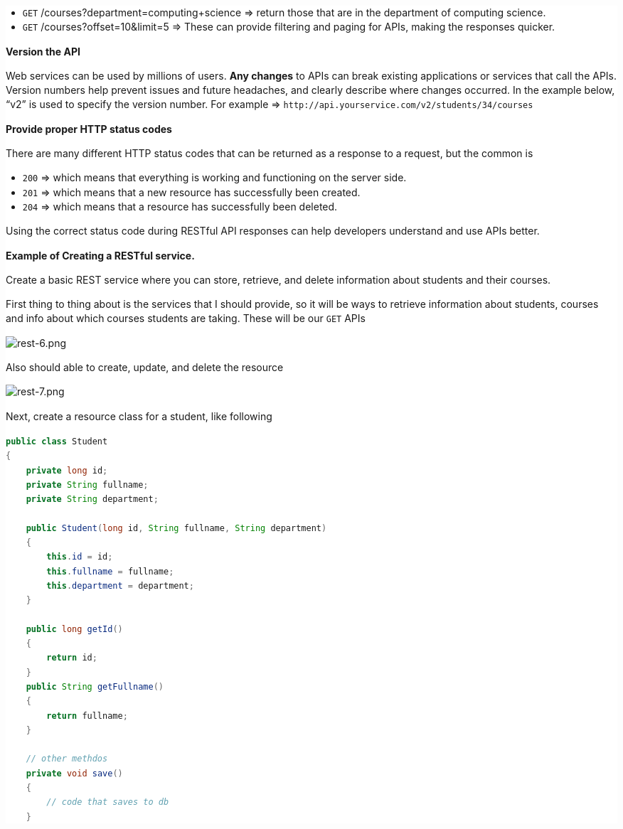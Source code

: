 - `GET` /courses?department=computing+science ⇒ return those that are in the department of computing science.
- `GET` /courses?offset=10&limit=5 ⇒ These can provide filtering and paging for APIs, making the responses quicker.

**Version the API**

Web services can be used by millions of users. **Any changes** to APIs can break existing applications or services that call the APIs. Version numbers help prevent issues and future headaches, and clearly describe where changes occurred. In the example below, “v2” is used to specify the version number. For example ⇒ `http://api.yourservice.com/v2/students/34/courses`

**Provide proper HTTP status codes**

There are many different HTTP status codes that can be returned as a response to a request, but the common is

- `200` ⇒ which means that everything is working and functioning on the server side.
- `201` ⇒ which means that a new resource has successfully been created.
- `204` ⇒ which means that a resource has successfully been deleted.

Using the correct status code during RESTful API responses can help developers understand and use APIs better.

**Example of Creating a RESTful service.**

Create a basic REST service where you can store, retrieve, and delete information about students and their courses.

First thing to thing about is the services that I should provide, so it will be ways to retrieve information about students, courses and info about which courses students are taking. These will be our `GET` APIs

![rest-6.png](https://raw.githubusercontent.com/mkassm/Software-and-Service-Oriented-Architecture/main/Images/rest-6.png "RESTful")

Also should able to create, update, and delete the resource

![rest-7.png](https://raw.githubusercontent.com/mkassm/Software-and-Service-Oriented-Architecture/main/Images/rest-7.png "REST Standards")

Next, create a resource class for a student, like following

```java
public class Student
{
    private long id;
    private String fullname;
    private String department;

    public Student(long id, String fullname, String department)
    {
        this.id = id;
        this.fullname = fullname;
        this.department = department;
    }

    public long getId()
    {
        return id;
    }
    public String getFullname()
    {
        return fullname;
    }

    // other methdos
    private void save()
    {
        // code that saves to db
    }
```